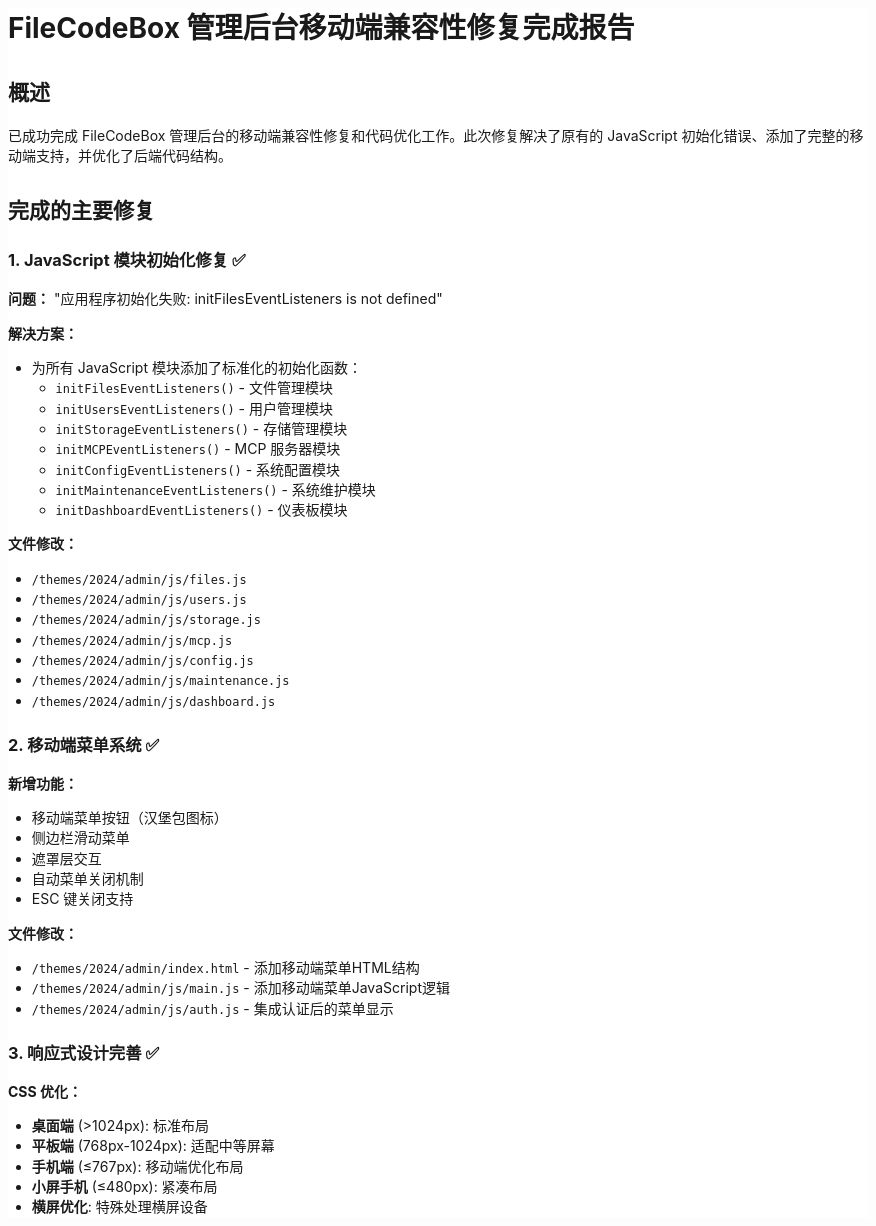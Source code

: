 # FileCodeBox 管理后台移动端兼容性修复完成报告

## 概述
已成功完成 FileCodeBox 管理后台的移动端兼容性修复和代码优化工作。此次修复解决了原有的 JavaScript 初始化错误、添加了完整的移动端支持，并优化了后端代码结构。

## 完成的主要修复

### 1. JavaScript 模块初始化修复 ✅

**问题：** "应用程序初始化失败: initFilesEventListeners is not defined"

**解决方案：**
- 为所有 JavaScript 模块添加了标准化的初始化函数：
  - `initFilesEventListeners()` - 文件管理模块
  - `initUsersEventListeners()` - 用户管理模块  
  - `initStorageEventListeners()` - 存储管理模块
  - `initMCPEventListeners()` - MCP 服务器模块
  - `initConfigEventListeners()` - 系统配置模块
  - `initMaintenanceEventListeners()` - 系统维护模块
  - `initDashboardEventListeners()` - 仪表板模块

**文件修改：**
- `/themes/2024/admin/js/files.js`
- `/themes/2024/admin/js/users.js`
- `/themes/2024/admin/js/storage.js`
- `/themes/2024/admin/js/mcp.js`
- `/themes/2024/admin/js/config.js`
- `/themes/2024/admin/js/maintenance.js`
- `/themes/2024/admin/js/dashboard.js`

### 2. 移动端菜单系统 ✅

**新增功能：**
- 移动端菜单按钮（汉堡包图标）
- 侧边栏滑动菜单
- 遮罩层交互
- 自动菜单关闭机制
- ESC 键关闭支持

**文件修改：**
- `/themes/2024/admin/index.html` - 添加移动端菜单HTML结构
- `/themes/2024/admin/js/main.js` - 添加移动端菜单JavaScript逻辑
- `/themes/2024/admin/js/auth.js` - 集成认证后的菜单显示

### 3. 响应式设计完善 ✅

**CSS 优化：**
- **桌面端** (>1024px): 标准布局
- **平板端** (768px-1024px): 适配中等屏幕
- **手机端** (≤767px): 移动端优化布局
- **小屏手机** (≤480px): 紧凑布局
- **横屏优化**: 特殊处理横屏设备
